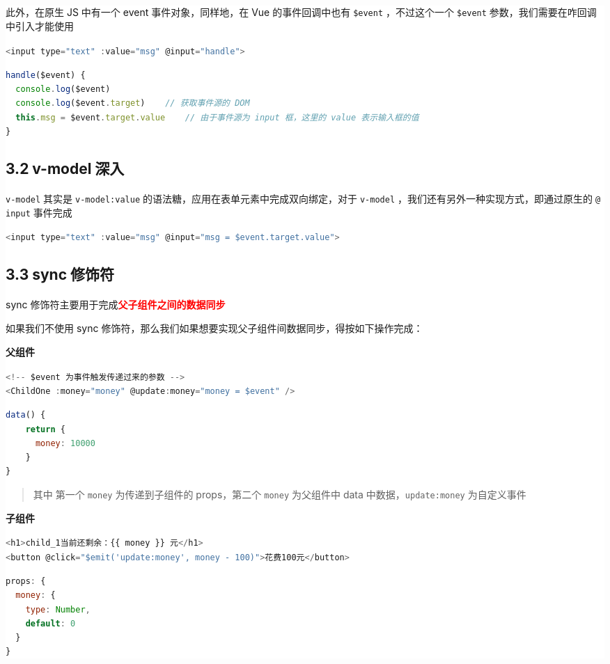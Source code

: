 
此外，在原生 JS 中有一个 event 事件对象，同样地，在 Vue 的事件回调中也有 `$event` ，不过这个一个 `$event` 参数，我们需要在咋回调中引入才能使用

```js
<input type="text" :value="msg" @input="handle">
```

```js
handle($event) {
  console.log($event)		
  console.log($event.target)	// 获取事件源的 DOM
  this.msg = $event.target.value	// 由于事件源为 input 框，这里的 value 表示输入框的值
}
```



## 3.2 v-model 深入

`v-model` 其实是 `v-model:value` 的语法糖，应用在表单元素中完成双向绑定，对于 `v-model` ，我们还有另外一种实现方式，即通过原生的 `@input` 事件完成

```js
<input type="text" :value="msg" @input="msg = $event.target.value">
```



## 3.3 sync 修饰符

sync 修饰符主要用于完成<strong style="color:red">父子组件之间的数据同步</strong>

如果我们不使用 sync 修饰符，那么我们如果想要实现父子组件间数据同步，得按如下操作完成：

**父组件**

```js
<!-- $event 为事件触发传递过来的参数 -->
<ChildOne :money="money" @update:money="money = $event" /> 
```

```js
data() {
    return {
      money: 10000
    }
}
```

> 其中 第一个 `money` 为传递到子组件的 props，第二个 `money` 为父组件中 data 中数据，`update:money` 为自定义事件

**子组件**

```js
<h1>child_1当前还剩余：{{ money }} 元</h1>
<button @click="$emit('update:money', money - 100)">花费100元</button>
```

```js
props: {
  money: {
    type: Number,
    default: 0
  }
}
```
